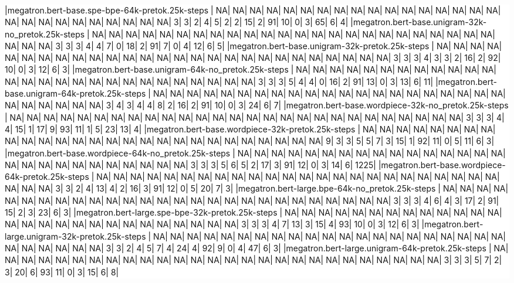 |megatron.bert-base.spe-bpe-64k-pretok.25k-steps      |      NA|      NA|      NA|      NA|      NA|      NA|      NA|      NA|      NA|      NA|      NA|      NA|      NA|      NA|      NA|      NA|      NA|      NA|      NA|      NA|      NA|      NA|      NA|      NA|      NA|      NA|      NA|       3|       3|       2|       4|       5|       2|       2|      15|       2|      91|      10|       0|       3|      65|       6|       4|
|megatron.bert-base.unigram-32k-no_pretok.25k-steps   |      NA|      NA|      NA|      NA|      NA|      NA|      NA|      NA|      NA|      NA|      NA|      NA|      NA|      NA|      NA|      NA|      NA|      NA|      NA|      NA|      NA|      NA|      NA|      NA|      NA|      NA|      NA|       3|       3|       3|       4|       4|       7|       0|      18|       2|      91|       7|       0|       4|      12|       6|       5|
|megatron.bert-base.unigram-32k-pretok.25k-steps      |      NA|      NA|      NA|      NA|      NA|      NA|      NA|      NA|      NA|      NA|      NA|      NA|      NA|      NA|      NA|      NA|      NA|      NA|      NA|      NA|      NA|      NA|      NA|      NA|      NA|      NA|      NA|       3|       3|       3|       4|       3|       3|       2|      16|       2|      92|      10|       0|       3|      12|       6|       3|
|megatron.bert-base.unigram-64k-no_pretok.25k-steps   |      NA|      NA|      NA|      NA|      NA|      NA|      NA|      NA|      NA|      NA|      NA|      NA|      NA|      NA|      NA|      NA|      NA|      NA|      NA|      NA|      NA|      NA|      NA|      NA|      NA|      NA|      NA|       3|       3|       3|       5|       4|       4|       0|      16|       2|      91|      13|       0|       3|      13|       6|      11|
|megatron.bert-base.unigram-64k-pretok.25k-steps      |      NA|      NA|      NA|      NA|      NA|      NA|      NA|      NA|      NA|      NA|      NA|      NA|      NA|      NA|      NA|      NA|      NA|      NA|      NA|      NA|      NA|      NA|      NA|      NA|      NA|      NA|      NA|       3|       4|       3|       4|       4|       8|       2|      16|       2|      91|      10|       0|       3|      24|       6|       7|
|megatron.bert-base.wordpiece-32k-no_pretok.25k-steps |      NA|      NA|      NA|      NA|      NA|      NA|      NA|      NA|      NA|      NA|      NA|      NA|      NA|      NA|      NA|      NA|      NA|      NA|      NA|      NA|      NA|      NA|      NA|      NA|      NA|      NA|      NA|       3|       3|       3|       4|       4|      15|       1|      17|       9|      93|      11|       1|       5|      23|      13|       4|
|megatron.bert-base.wordpiece-32k-pretok.25k-steps    |      NA|      NA|      NA|      NA|      NA|      NA|      NA|      NA|      NA|      NA|      NA|      NA|      NA|      NA|      NA|      NA|      NA|      NA|      NA|      NA|      NA|      NA|      NA|      NA|      NA|      NA|      NA|       9|       3|       3|       5|       5|       7|       3|      15|       1|      92|      11|       0|       5|      11|       6|       3|
|megatron.bert-base.wordpiece-64k-no_pretok.25k-steps |      NA|      NA|      NA|      NA|      NA|      NA|      NA|      NA|      NA|      NA|      NA|      NA|      NA|      NA|      NA|      NA|      NA|      NA|      NA|      NA|      NA|      NA|      NA|      NA|      NA|      NA|      NA|       3|       3|       3|       5|       6|       5|       2|      17|       3|      91|      12|       0|       3|      14|       6|    1225|
|megatron.bert-base.wordpiece-64k-pretok.25k-steps    |      NA|      NA|      NA|      NA|      NA|      NA|      NA|      NA|      NA|      NA|      NA|      NA|      NA|      NA|      NA|      NA|      NA|      NA|      NA|      NA|      NA|      NA|      NA|      NA|      NA|      NA|      NA|       3|       3|       2|       4|      13|       4|       2|      16|       3|      91|      12|       0|       5|      20|       7|       3|
|megatron.bert-large.bpe-64k-no_pretok.25k-steps      |      NA|      NA|      NA|      NA|      NA|      NA|      NA|      NA|      NA|      NA|      NA|      NA|      NA|      NA|      NA|      NA|      NA|      NA|      NA|      NA|      NA|      NA|      NA|      NA|      NA|      NA|      NA|       3|       3|       3|       4|       6|       4|       3|      17|       2|      91|      15|       2|       3|      23|       6|       3|
|megatron.bert-large.spe-bpe-32k-pretok.25k-steps     |      NA|      NA|      NA|      NA|      NA|      NA|      NA|      NA|      NA|      NA|      NA|      NA|      NA|      NA|      NA|      NA|      NA|      NA|      NA|      NA|      NA|      NA|      NA|      NA|      NA|      NA|      NA|       3|       3|       3|       4|       7|      13|       3|      15|       4|      93|      10|       0|       3|      12|       6|       3|
|megatron.bert-large.unigram-32k-pretok.25k-steps     |      NA|      NA|      NA|      NA|      NA|      NA|      NA|      NA|      NA|      NA|      NA|      NA|      NA|      NA|      NA|      NA|      NA|      NA|      NA|      NA|      NA|      NA|      NA|      NA|      NA|      NA|      NA|       3|       3|       2|       4|       5|       7|       4|      24|       4|      92|       9|       0|       4|      47|       6|       3|
|megatron.bert-large.unigram-64k-pretok.25k-steps     |      NA|      NA|      NA|      NA|      NA|      NA|      NA|      NA|      NA|      NA|      NA|      NA|      NA|      NA|      NA|      NA|      NA|      NA|      NA|      NA|      NA|      NA|      NA|      NA|      NA|      NA|      NA|       3|       3|       3|       5|       7|       2|       3|      20|       6|      93|      11|       0|       3|      15|       6|       8|